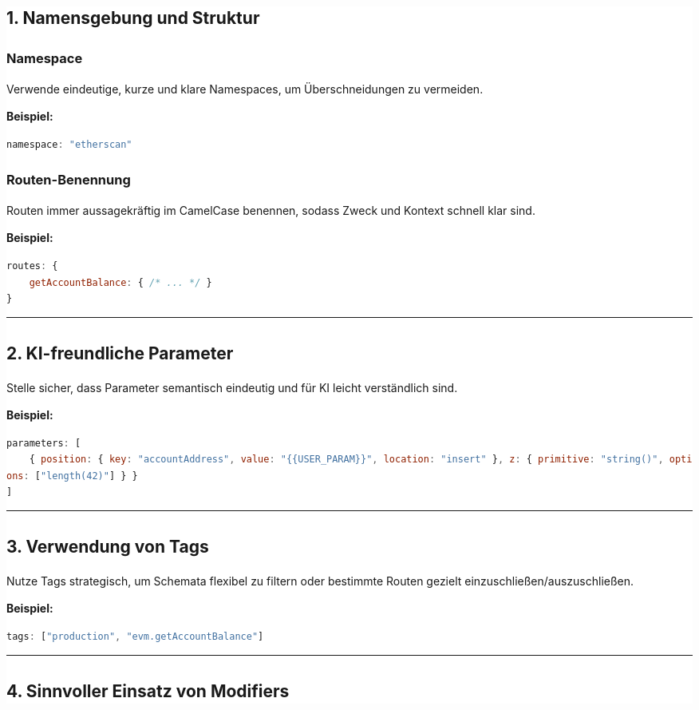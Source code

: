 
## 1. Namensgebung und Struktur

### Namespace

Verwende eindeutige, kurze und klare Namespaces, um Überschneidungen zu vermeiden.

**Beispiel:**

```javascript
namespace: "etherscan"
```

### Routen-Benennung

Routen immer aussagekräftig im CamelCase benennen, sodass Zweck und Kontext schnell klar sind.

**Beispiel:**

```javascript
routes: {
    getAccountBalance: { /* ... */ }
}
```

---

## 2. KI-freundliche Parameter

Stelle sicher, dass Parameter semantisch eindeutig und für KI leicht verständlich sind.

**Beispiel:**

```javascript
parameters: [
    { position: { key: "accountAddress", value: "{{USER_PARAM}}", location: "insert" }, z: { primitive: "string()", options: ["length(42)"] } }
]
```

---

## 3. Verwendung von Tags

Nutze Tags strategisch, um Schemata flexibel zu filtern oder bestimmte Routen gezielt einzuschließen/auszuschließen.

**Beispiel:**

```javascript
tags: ["production", "evm.getAccountBalance"]
```

---

## 4. Sinnvoller Einsatz von Modifiers
